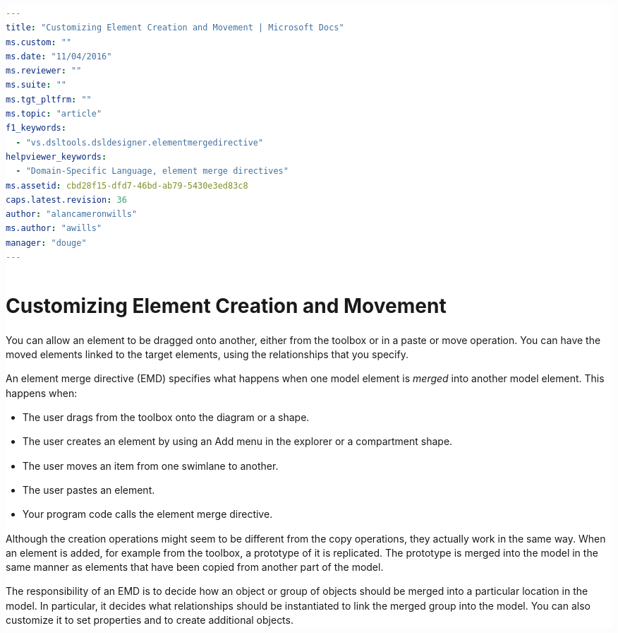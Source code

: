 ```yaml
---
title: "Customizing Element Creation and Movement | Microsoft Docs"
ms.custom: ""
ms.date: "11/04/2016"
ms.reviewer: ""
ms.suite: ""
ms.tgt_pltfrm: ""
ms.topic: "article"
f1_keywords: 
  - "vs.dsltools.dsldesigner.elementmergedirective"
helpviewer_keywords: 
  - "Domain-Specific Language, element merge directives"
ms.assetid: cbd28f15-dfd7-46bd-ab79-5430e3ed83c8
caps.latest.revision: 36
author: "alancameronwills"
ms.author: "awills"
manager: "douge"
---
```

# Customizing Element Creation and Movement
You can allow an element to be dragged onto another, either from the toolbox or in a paste or move operation. You can have the moved elements linked to the target elements, using the relationships that you specify.  
  
 An element merge directive (EMD) specifies what happens when one model element is *merged* into another model element. This happens when:  
  
-   The user drags from the toolbox onto the diagram or a shape.  
  
-   The user creates an element by using an Add menu in the explorer or a compartment shape.  
  
-   The user moves an item from one swimlane to another.  
  
-   The user pastes an element.  
  
-   Your program code calls the element merge directive.  
  
 Although the creation operations might seem to be different from the copy operations, they actually work in the same way. When an element is added, for example from the toolbox, a prototype of it is replicated. The prototype is merged into the model in the same manner as elements that have been copied from another part of the model.  
  
 The responsibility of an EMD is to decide how an object or group of objects should be merged into a particular location in the model. In particular, it decides what relationships should be instantiated to link the merged group into the model. You can also customize it to set properties and to create additional objects.  
  